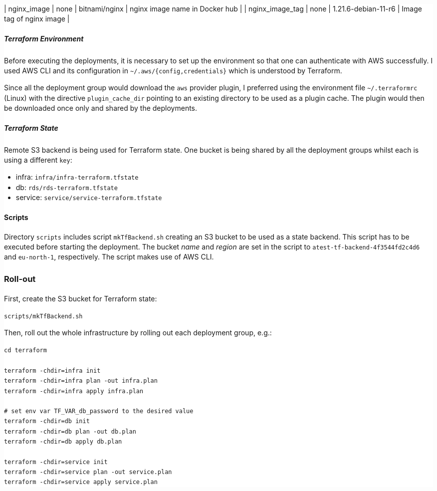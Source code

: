| nginx_image           | none    | bitnami/nginx       | nginx image name in Docker hub        |
| nginx_image_tag       | none    | 1.21.6-debian-11-r6 | Image tag of nginx image              |


##### Terraform Environment

Before executing the deployments, it is necessary to set up the environment so that one can authenticate with AWS successfully. I used AWS CLI and its configuration in `~/.aws/{config,credentials}` which is understood by Terraform.

Since all the deployment group would download the `aws` provider plugin, I preferred using the environment file `~/.terraformrc` (Linux) with the directive `plugin_cache_dir` pointing to an existing directory to be used as a plugin cache. The plugin would then be downloaded once only and shared by the deployments.

##### Terraform State

Remote S3 backend is being used for Terraform state. One bucket is being shared by all the deployment groups whilst each is using a different `key`:
- infra: `infra/infra-terraform.tfstate`
- db: `rds/rds-terraform.tfstate`
- service: `service/service-terraform.tfstate`

#### Scripts

Directory `scripts` includes script `mkTfBackend.sh` creating an S3 bucket to be used as a state backend.
This script has to be executed before starting the deployment. The bucket *name* and *region* are set
in the script to `atest-tf-backend-4f3544fd2c4d6` and `eu-north-1`, respectively. The script makes use of AWS CLI.

### Roll-out

First, create the S3 bucket for Terraform state:
```
scripts/mkTfBackend.sh
```

Then, roll out the whole infrastructure by rolling out each deployment group, e.g.:
```
cd terraform

terraform -chdir=infra init
terraform -chdir=infra plan -out infra.plan
terraform -chdir=infra apply infra.plan

# set env var TF_VAR_db_password to the desired value
terraform -chdir=db init
terraform -chdir=db plan -out db.plan
terraform -chdir=db apply db.plan

terraform -chdir=service init
terraform -chdir=service plan -out service.plan
terraform -chdir=service apply service.plan
```
